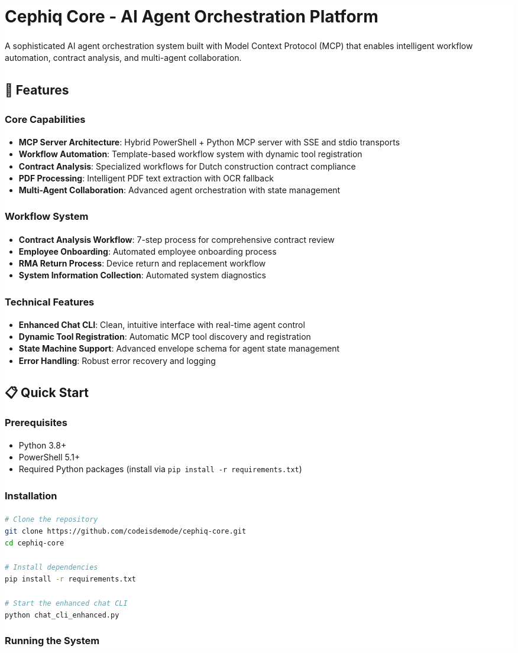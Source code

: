 # Cephiq Core - AI Agent Orchestration Platform

A sophisticated AI agent orchestration system built with Model Context Protocol (MCP) that enables intelligent workflow automation, contract analysis, and multi-agent collaboration.

## 🚀 Features

### Core Capabilities
- **MCP Server Architecture**: Hybrid PowerShell + Python MCP server with SSE and stdio transports
- **Workflow Automation**: Template-based workflow system with dynamic tool registration
- **Contract Analysis**: Specialized workflows for Dutch construction contract compliance
- **PDF Processing**: Intelligent PDF text extraction with OCR fallback
- **Multi-Agent Collaboration**: Advanced agent orchestration with state management

### Workflow System
- **Contract Analysis Workflow**: 7-step process for comprehensive contract review
- **Employee Onboarding**: Automated employee onboarding process
- **RMA Return Process**: Device return and replacement workflow
- **System Information Collection**: Automated system diagnostics

### Technical Features
- **Enhanced Chat CLI**: Clean, intuitive interface with real-time agent control
- **Dynamic Tool Registration**: Automatic MCP tool discovery and registration
- **State Machine Support**: Advanced envelope schema for agent state management
- **Error Handling**: Robust error recovery and logging

## 📋 Quick Start

### Prerequisites
- Python 3.8+
- PowerShell 5.1+
- Required Python packages (install via `pip install -r requirements.txt`)

### Installation
```bash
# Clone the repository
git clone https://github.com/codeisdemode/cephiq-core.git
cd cephiq-core

# Install dependencies
pip install -r requirements.txt

# Start the enhanced chat CLI
python chat_cli_enhanced.py
```

### Running the System
